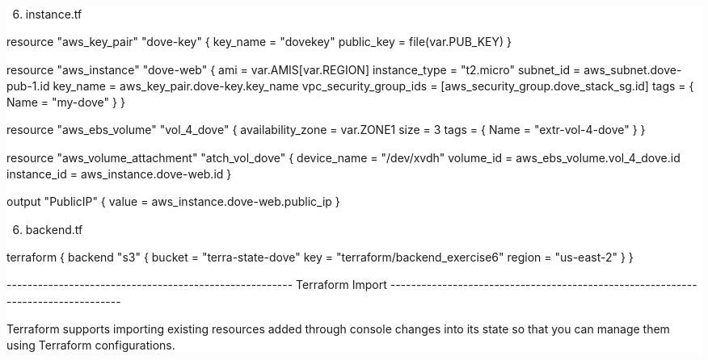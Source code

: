 
6. instance.tf


resource "aws_key_pair" "dove-key" {
  key_name   = "dovekey"
  public_key = file(var.PUB_KEY)
}

resource "aws_instance" "dove-web" {
  ami                    = var.AMIS[var.REGION]
  instance_type          = "t2.micro"
  subnet_id              = aws_subnet.dove-pub-1.id
  key_name               = aws_key_pair.dove-key.key_name
  vpc_security_group_ids = [aws_security_group.dove_stack_sg.id]
  tags = {
    Name = "my-dove"
  }
}

resource "aws_ebs_volume" "vol_4_dove" {
  availability_zone = var.ZONE1
  size              = 3
  tags = {
    Name = "extr-vol-4-dove"
  }
}

resource "aws_volume_attachment" "atch_vol_dove" {
  device_name = "/dev/xvdh"
  volume_id   = aws_ebs_volume.vol_4_dove.id
  instance_id = aws_instance.dove-web.id
}

output "PublicIP" {
  value = aws_instance.dove-web.public_ip
}


6. backend.tf

terraform {
  backend "s3" {
    bucket = "terra-state-dove"
    key    = "terraform/backend_exercise6"
    region = "us-east-2"
  }
}



------------------------------------------------------- Terraform Import ---------------------------------------------------------------------------------


Terraform supports importing existing resources added through console changes into its state so that you can manage them using Terraform configurations.
